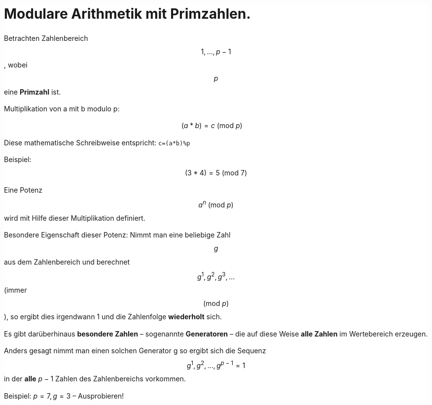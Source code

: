 



# Modulare Arithmetik mit  Primzahlen.

Betrachten Zahlenbereich $$1, \ldots, p-1$$, wobei $$p$$ eine **Primzahl** ist.

Multiplikation von a mit b modulo p:

$$(a*b)=c\ (\text{mod}\ p)\quad$$

Diese mathematische Schreibweise entspricht: `c=(a*b)%p`

Beispiel: $$(3*4)=5\ (\text{mod}\ 7)$$

Eine Potenz $$a^n\ (\text{mod}\ p)$$ wird mit Hilfe dieser Multiplikation definiert.

Besondere Eigenschaft dieser Potenz: Nimmt man eine beliebige Zahl $$g$$ aus dem Zahlenbereich und berechnet $$g^1, g^2, g^3, \ldots$$ (immer $$(\text{mod}\ p)$$), so ergibt dies irgendwann 1 und die Zahlenfolge **wiederholt** sich. 

Es gibt darüberhinaus **besondere Zahlen** – sogenannte **Generatoren** – die auf diese Weise **alle Zahlen** im Wertebereich erzeugen.

Anders gesagt nimmt man einen solchen Generator g so ergibt sich die Sequenz $$g^1, g^2, \ldots, g^{p-1}=1$$ in der **alle** $p-1$ Zahlen des Zahlenbereichs vorkommen.

Beispiel: $p=7, g=3$ – Ausprobieren!

<iframe height="400px" width="100%" src="https://replit.com/@franzmatejka/ModulareArithmetik?lite=true" scrolling="no" frameborder="no" allowtransparency="true" allowfullscreen="true" sandbox="allow-forms allow-pointer-lock allow-popups allow-same-origin allow-scripts allow-modals"></iframe>

